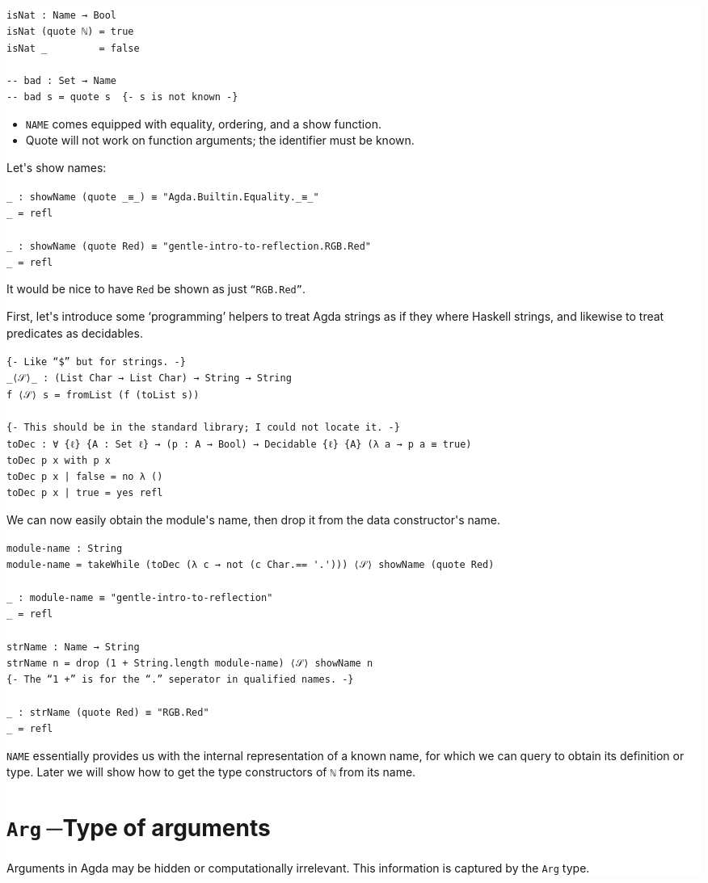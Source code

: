     isNat : Name → Bool
    isNat (quote ℕ) = true
    isNat _         = false

    -- bad : Set → Name
    -- bad s = quote s  {- s is not known -}

-   `NAME` comes equipped with equality, ordering, and a show function.
-   Quote will not work on function arguments; the identifier must be known.

Let's show names:

    _ : showName (quote _≡_) ≡ "Agda.Builtin.Equality._≡_"
    _ = refl

    _ : showName (quote Red) ≡ "gentle-intro-to-reflection.RGB.Red"
    _ = refl

It would be nice to have `Red` be shown as just `“RGB.Red”`.

First, let's introduce some ‘programming’ helpers to treat Agda strings as if they
where Haskell strings, and likewise to treat predicates as decidables.

    {- Like “$” but for strings. -}
    _⟨𝒮⟩_ : (List Char → List Char) → String → String
    f ⟨𝒮⟩ s = fromList (f (toList s))

    {- This should be in the standard library; I could not locate it. -}
    toDec : ∀ {ℓ} {A : Set ℓ} → (p : A → Bool) → Decidable {ℓ} {A} (λ a → p a ≡ true)
    toDec p x with p x
    toDec p x | false = no λ ()
    toDec p x | true = yes refl

We can now easily obtain the module's name, then drop it from the data constructor's name.

    module-name : String
    module-name = takeWhile (toDec (λ c → not (c Char.== '.'))) ⟨𝒮⟩ showName (quote Red)

    _ : module-name ≡ "gentle-intro-to-reflection"
    _ = refl

    strName : Name → String
    strName n = drop (1 + String.length module-name) ⟨𝒮⟩ showName n
    {- The “1 +” is for the “.” seperator in qualified names. -}

    _ : strName (quote Red) ≡ "RGB.Red"
    _ = refl

`NAME` essentially provides us with the internal representation of a known name,
for which we can query to obtain its definition or type.
Later we will show how to get the type constructors of `ℕ` from its name.


# `Arg` ─Type of arguments

Arguments in Agda may be hidden or computationally irrelevant.
This information is captured by the `Arg` type.
